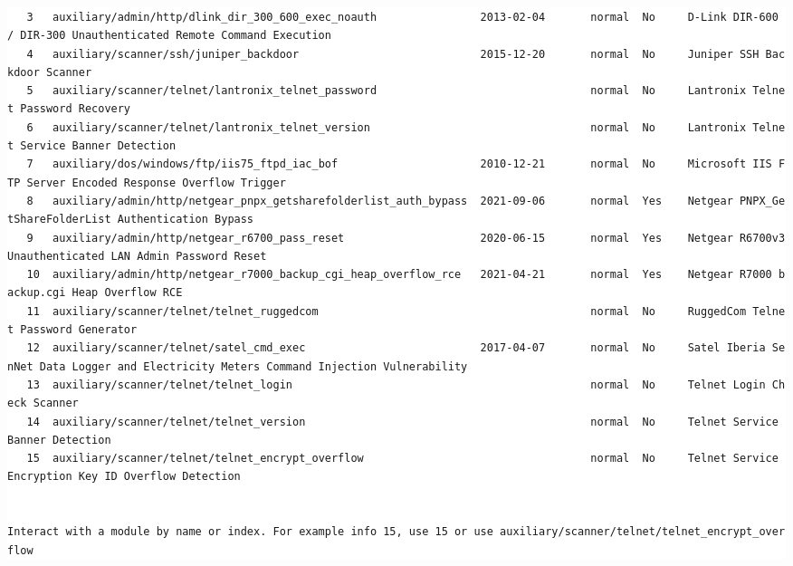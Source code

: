 ```shell
   3   auxiliary/admin/http/dlink_dir_300_600_exec_noauth                2013-02-04       normal  No     D-Link DIR-600 / DIR-300 Unauthenticated Remote Command Execution
   4   auxiliary/scanner/ssh/juniper_backdoor                            2015-12-20       normal  No     Juniper SSH Backdoor Scanner
   5   auxiliary/scanner/telnet/lantronix_telnet_password                                 normal  No     Lantronix Telnet Password Recovery
   6   auxiliary/scanner/telnet/lantronix_telnet_version                                  normal  No     Lantronix Telnet Service Banner Detection
   7   auxiliary/dos/windows/ftp/iis75_ftpd_iac_bof                      2010-12-21       normal  No     Microsoft IIS FTP Server Encoded Response Overflow Trigger
   8   auxiliary/admin/http/netgear_pnpx_getsharefolderlist_auth_bypass  2021-09-06       normal  Yes    Netgear PNPX_GetShareFolderList Authentication Bypass
   9   auxiliary/admin/http/netgear_r6700_pass_reset                     2020-06-15       normal  Yes    Netgear R6700v3 Unauthenticated LAN Admin Password Reset
   10  auxiliary/admin/http/netgear_r7000_backup_cgi_heap_overflow_rce   2021-04-21       normal  Yes    Netgear R7000 backup.cgi Heap Overflow RCE
   11  auxiliary/scanner/telnet/telnet_ruggedcom                                          normal  No     RuggedCom Telnet Password Generator
   12  auxiliary/scanner/telnet/satel_cmd_exec                           2017-04-07       normal  No     Satel Iberia SenNet Data Logger and Electricity Meters Command Injection Vulnerability
   13  auxiliary/scanner/telnet/telnet_login                                              normal  No     Telnet Login Check Scanner
   14  auxiliary/scanner/telnet/telnet_version                                            normal  No     Telnet Service Banner Detection
   15  auxiliary/scanner/telnet/telnet_encrypt_overflow                                   normal  No     Telnet Service Encryption Key ID Overflow Detection


Interact with a module by name or index. For example info 15, use 15 or use auxiliary/scanner/telnet/telnet_encrypt_overflow
```